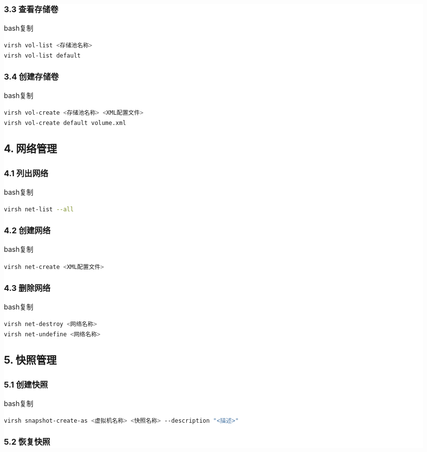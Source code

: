 ### 3.3 查看存储卷

bash复制

```bash
virsh vol-list <存储池名称>
virsh vol-list default
```

### 3.4 创建存储卷

bash复制

```bash
virsh vol-create <存储池名称> <XML配置文件>
virsh vol-create default volume.xml
```

## 4. 网络管理

### 4.1 列出网络

bash复制

```bash
virsh net-list --all
```

### 4.2 创建网络

bash复制

```bash
virsh net-create <XML配置文件>
```

### 4.3 删除网络

bash复制

```bash
virsh net-destroy <网络名称>
virsh net-undefine <网络名称>
```

## 5. 快照管理

### 5.1 创建快照

bash复制

```bash
virsh snapshot-create-as <虚拟机名称> <快照名称> --description "<描述>"
```

### 5.2 恢复快照
